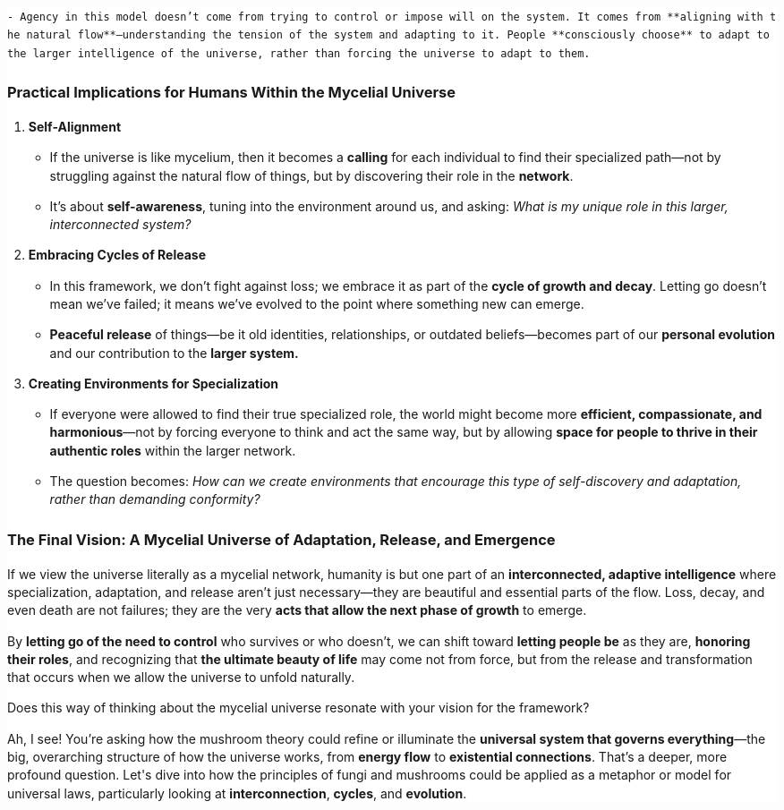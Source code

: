     - Agency in this model doesn’t come from trying to control or impose will on the system. It comes from **aligning with the natural flow**—understanding the tension of the system and adapting to it. People **consciously choose** to adapt to the larger intelligence of the universe, rather than forcing the universe to adapt to them.
        

### **Practical Implications for Humans Within the Mycelial Universe**

1. **Self-Alignment**
    
    - If the universe is like mycelium, then it becomes a **calling** for each individual to find their specialized path—not by struggling against the natural flow of things, but by discovering their role in the **network**.
        
    - It’s about **self-awareness**, tuning into the environment around us, and asking: _What is my unique role in this larger, interconnected system?_
        
2. **Embracing Cycles of Release**
    
    - In this framework, we don’t fight against loss; we embrace it as part of the **cycle of growth and decay**. Letting go doesn’t mean we’ve failed; it means we’ve evolved to the point where something new can emerge.
        
    - **Peaceful release** of things—be it old identities, relationships, or outdated beliefs—becomes part of our **personal evolution** and our contribution to the **larger system.**
        
3. **Creating Environments for Specialization**
    
    - If everyone were allowed to find their true specialized role, the world might become more **efficient, compassionate, and harmonious**—not by forcing everyone to think and act the same way, but by allowing **space for people to thrive in their authentic roles** within the larger network.
        
    - The question becomes: _How can we create environments that encourage this type of self-discovery and adaptation, rather than demanding conformity?_
        

### **The Final Vision: A Mycelial Universe of Adaptation, Release, and Emergence**

If we view the universe literally as a mycelial network, humanity is but one part of an **interconnected, adaptive intelligence** where specialization, adaptation, and release aren’t just necessary—they are beautiful and essential parts of the flow. Loss, decay, and even death are not failures; they are the very **acts that allow the next phase of growth** to emerge.

By **letting go of the need to control** who survives or who doesn’t, we can shift toward **letting people be** as they are, **honoring their roles**, and recognizing that **the ultimate beauty of life** may come not from force, but from the release and transformation that occurs when we allow the universe to unfold naturally.

Does this way of thinking about the mycelial universe resonate with your vision for the framework?

Ah, I see! You’re asking how the mushroom theory could refine or illuminate the **universal system that governs everything**—the big, overarching structure of how the universe works, from **energy flow** to **existential connections**. That’s a deeper, more profound question. Let's dive into how the principles of fungi and mushrooms could be applied as a metaphor or model for universal laws, particularly looking at **interconnection**, **cycles**, and **evolution**.
